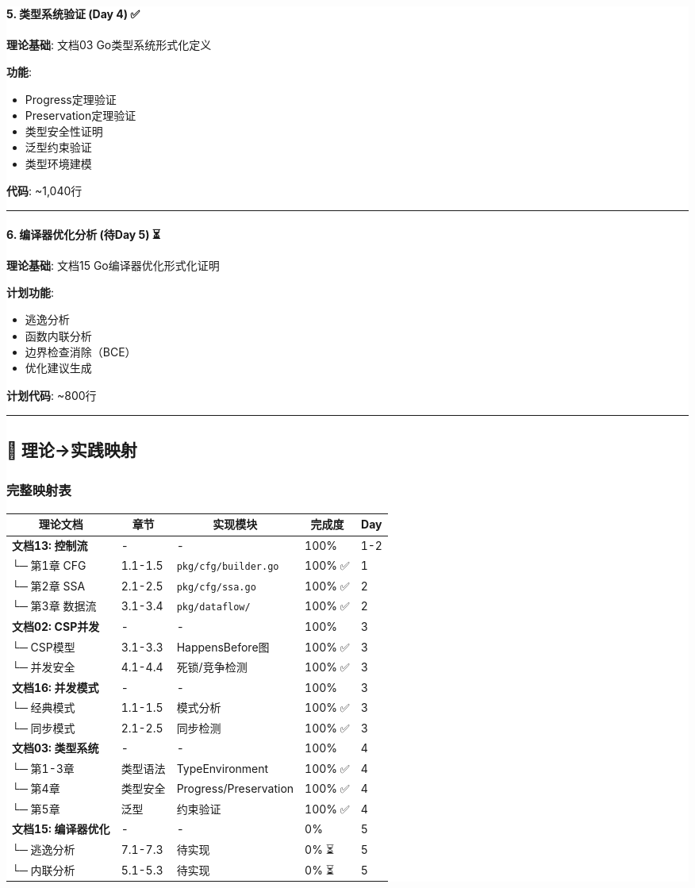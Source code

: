 #### 5. 类型系统验证 (Day 4) ✅

**理论基础**: 文档03 Go类型系统形式化定义

**功能**:

- Progress定理验证
- Preservation定理验证
- 类型安全性证明
- 泛型约束验证
- 类型环境建模

**代码**: ~1,040行

---

#### 6. 编译器优化分析 (待Day 5) ⏳

**理论基础**: 文档15 Go编译器优化形式化证明

**计划功能**:

- 逃逸分析
- 函数内联分析
- 边界检查消除（BCE）
- 优化建议生成

**计划代码**: ~800行

---

## 📐 理论→实践映射

### 完整映射表

| 理论文档 | 章节 | 实现模块 | 完成度 | Day |
|---------|------|---------|--------|-----|
| **文档13: 控制流** | - | - | 100% | 1-2 |
| └─ 第1章 CFG | 1.1-1.5 | `pkg/cfg/builder.go` | 100% ✅ | 1 |
| └─ 第2章 SSA | 2.1-2.5 | `pkg/cfg/ssa.go` | 100% ✅ | 2 |
| └─ 第3章 数据流 | 3.1-3.4 | `pkg/dataflow/` | 100% ✅ | 2 |
| **文档02: CSP并发** | - | - | 100% | 3 |
| └─ CSP模型 | 3.1-3.3 | HappensBefore图 | 100% ✅ | 3 |
| └─ 并发安全 | 4.1-4.4 | 死锁/竞争检测 | 100% ✅ | 3 |
| **文档16: 并发模式** | - | - | 100% | 3 |
| └─ 经典模式 | 1.1-1.5 | 模式分析 | 100% ✅ | 3 |
| └─ 同步模式 | 2.1-2.5 | 同步检测 | 100% ✅ | 3 |
| **文档03: 类型系统** | - | - | 100% | 4 |
| └─ 第1-3章 | 类型语法 | TypeEnvironment | 100% ✅ | 4 |
| └─ 第4章 | 类型安全 | Progress/Preservation | 100% ✅ | 4 |
| └─ 第5章 | 泛型 | 约束验证 | 100% ✅ | 4 |
| **文档15: 编译器优化** | - | - | 0% | 5 |
| └─ 逃逸分析 | 7.1-7.3 | 待实现 | 0% ⏳ | 5 |
| └─ 内联分析 | 5.1-5.3 | 待实现 | 0% ⏳ | 5 |